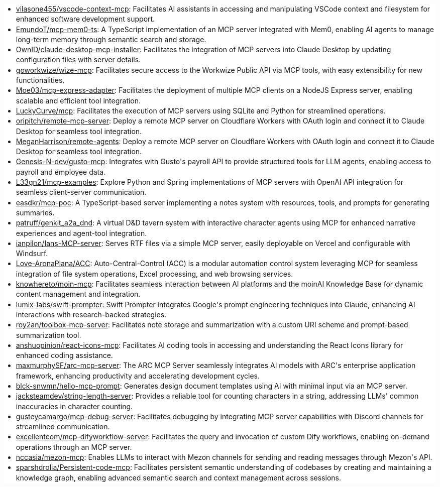 - [vilasone455/vscode-context-mcp](https://github.com/vilasone455/vscode-context-mcp): Facilitates AI assistants in accessing and manipulating VSCode context and filesystem for enhanced software development support.
- [EmundoT/mcp-mem0-ts](https://github.com/EmundoT/mcp-mem0-ts): A TypeScript implementation of an MCP server integrated with Mem0, enabling AI agents to manage long-term memory through semantic search and storage.
- [OwnID/claude-desktop-mcp-installer](https://github.com/OwnID/claude-desktop-mcp-installer): Facilitates the integration of MCP servers into Claude Desktop by updating configuration files with server details.
- [goworkwize/wize-mcp](https://github.com/goworkwize/wize-mcp): Facilitates secure access to the Workwize Public API via MCP tools, with easy extensibility for new functionalities.
- [Moe03/mcp-express-adapter](https://github.com/Moe03/mcp-express-adapter): Facilitates the deployment of multiple MCP clients on a NodeJS Express server, enabling scalable and efficient tool integration.
- [LuckyCurve/mcp](https://github.com/LuckyCurve/mcp): Facilitates the execution of MCP servers using SQLite and Python for streamlined operations.
- [oripitch/remote-mcp-server](https://github.com/oripitch/remote-mcp-server): Deploy a remote MCP server on Cloudflare Workers with OAuth login and connect it to Claude Desktop for seamless tool integration.
- [MeganHarrison/remote-agents](https://github.com/MeganHarrison/remote-agents): Deploy a remote MCP server on Cloudflare Workers with OAuth login and connect it to Claude Desktop for seamless tool integration.
- [Genesis-N-dev/gusto-mcp](https://github.com/Genesis-N-dev/gusto-mcp): Integrates with Gusto's payroll API to provide structured tools for LLM agents, enabling access to payroll and employee data.
- [L33gn21/mcp-examples](https://github.com/L33gn21/mcp-examples): Explore Python and Spring implementations of MCP servers with OpenAI API integration for seamless client-server communication.
- [easdkr/mcp-poc](https://github.com/easdkr/mcp-poc): A TypeScript-based server implementing a notes system with resources, tools, and prompts for generating summaries.
- [patruff/genkit_a2a_dnd](https://github.com/patruff/genkit_a2a_dnd): A virtual D&D tavern system with interactive character agents using MCP for enhanced narrative experiences and agent-tool integration.
- [ianpilon/Ians-MCP-server](https://github.com/ianpilon/Ians-MCP-server): Serves RTF files via a simple MCP server, easily deployable on Vercel and configurable with Windsurf.
- [Love-AronaPlana/ACC](https://github.com/Love-AronaPlana/ACC): Auto-Central-Control (ACC) is a modular automation control system leveraging MCP for seamless integration of file system operations, Excel processing, and web browsing services.
- [knowhereto/moin-mcp](https://github.com/knowhereto/moin-mcp): Facilitates seamless interaction between AI platforms and the moinAI Knowledge Base for dynamic content management and integration.
- [lumix-labs/swift-prompter](https://github.com/lumix-labs/swift-prompter): Swift Prompter integrates Google's prompt engineering techniques into Claude, enhancing AI interactions with research-backed strategies.
- [roy2an/toolbox-mcp-server](https://github.com/roy2an/toolbox-mcp-server): Facilitates note storage and summarization with a custom URI scheme and prompt-based summarization tool.
- [anshuopinion/react-icons-mcp](https://github.com/anshuopinion/react-icons-mcp): Facilitates AI coding tools in accessing and understanding the React Icons library for enhanced coding assistance.
- [maxmurphySF/arc-mcp-server](https://github.com/maxmurphySF/arc-mcp-server): The ARC MCP Server seamlessly integrates AI models with ARC's enterprise application framework, enhancing productivity and accelerating development cycles.
- [blck-snwmn/hello-mcp-prompt](https://github.com/blck-snwmn/hello-mcp-prompt): Generates design document templates using AI with minimal input via an MCP server.
- [jacksteamdev/string-length-server](https://github.com/jacksteamdev/string-length-server): Provides a reliable tool for counting characters in a string, addressing LLMs' common inaccuracies in character counting.
- [gusteycamargo/mcp-debug-server](https://github.com/gusteycamargo/mcp-debug-server): Facilitates debugging by integrating MCP server capabilities with Discord channels for streamlined communication.
- [excellentcom/mcp-difyworkflow-server](https://github.com/excellentcom/mcp-difyworkflow-server): Facilitates the query and invocation of custom Dify workflows, enabling on-demand operations through an MCP server.
- [nccasia/mezon-mcp](https://github.com/nccasia/mezon-mcp): Enables LLMs to interact with Mezon channels for sending and reading messages through Mezon's API.
- [sparshdrolia/Persistent-code-mcp](https://github.com/sparshdrolia/Persistent-code-mcp): Facilitates persistent semantic understanding of codebases by creating and maintaining a knowledge graph, enabling advanced semantic search and context management across sessions.